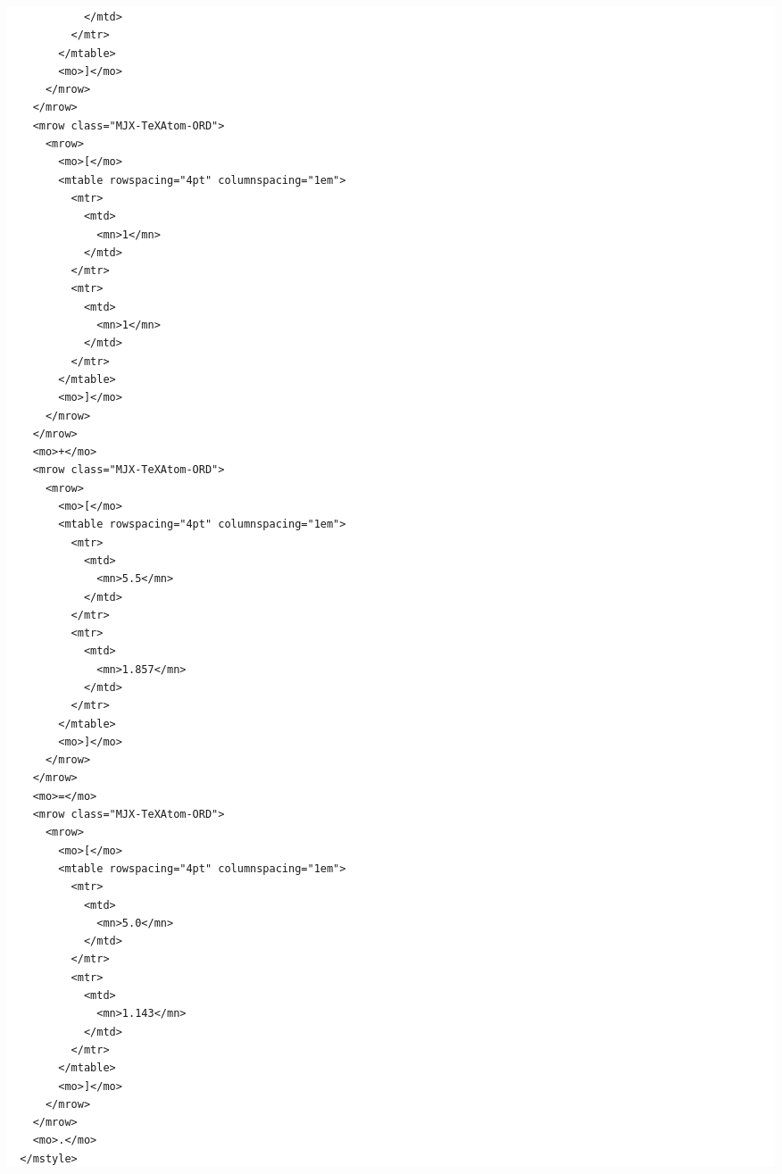                 </mtd>
              </mtr>
            </mtable>
            <mo>]</mo>
          </mrow>
        </mrow>
        <mrow class="MJX-TeXAtom-ORD">
          <mrow>
            <mo>[</mo>
            <mtable rowspacing="4pt" columnspacing="1em">
              <mtr>
                <mtd>
                  <mn>1</mn>
                </mtd>
              </mtr>
              <mtr>
                <mtd>
                  <mn>1</mn>
                </mtd>
              </mtr>
            </mtable>
            <mo>]</mo>
          </mrow>
        </mrow>
        <mo>+</mo>
        <mrow class="MJX-TeXAtom-ORD">
          <mrow>
            <mo>[</mo>
            <mtable rowspacing="4pt" columnspacing="1em">
              <mtr>
                <mtd>
                  <mn>5.5</mn>
                </mtd>
              </mtr>
              <mtr>
                <mtd>
                  <mn>1.857</mn>
                </mtd>
              </mtr>
            </mtable>
            <mo>]</mo>
          </mrow>
        </mrow>
        <mo>=</mo>
        <mrow class="MJX-TeXAtom-ORD">
          <mrow>
            <mo>[</mo>
            <mtable rowspacing="4pt" columnspacing="1em">
              <mtr>
                <mtd>
                  <mn>5.0</mn>
                </mtd>
              </mtr>
              <mtr>
                <mtd>
                  <mn>1.143</mn>
                </mtd>
              </mtr>
            </mtable>
            <mo>]</mo>
          </mrow>
        </mrow>
        <mo>.</mo>
      </mstyle>